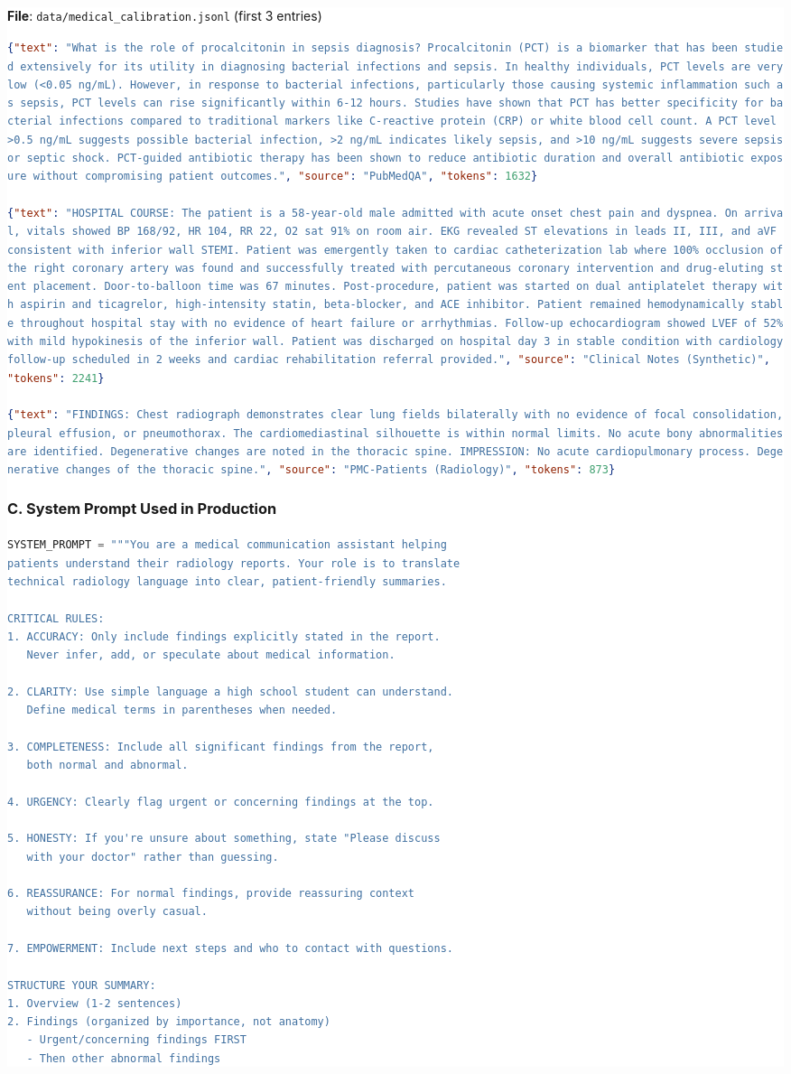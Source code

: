 **File**: `data/medical_calibration.jsonl` (first 3 entries)

```json
{"text": "What is the role of procalcitonin in sepsis diagnosis? Procalcitonin (PCT) is a biomarker that has been studied extensively for its utility in diagnosing bacterial infections and sepsis. In healthy individuals, PCT levels are very low (<0.05 ng/mL). However, in response to bacterial infections, particularly those causing systemic inflammation such as sepsis, PCT levels can rise significantly within 6-12 hours. Studies have shown that PCT has better specificity for bacterial infections compared to traditional markers like C-reactive protein (CRP) or white blood cell count. A PCT level >0.5 ng/mL suggests possible bacterial infection, >2 ng/mL indicates likely sepsis, and >10 ng/mL suggests severe sepsis or septic shock. PCT-guided antibiotic therapy has been shown to reduce antibiotic duration and overall antibiotic exposure without compromising patient outcomes.", "source": "PubMedQA", "tokens": 1632}

{"text": "HOSPITAL COURSE: The patient is a 58-year-old male admitted with acute onset chest pain and dyspnea. On arrival, vitals showed BP 168/92, HR 104, RR 22, O2 sat 91% on room air. EKG revealed ST elevations in leads II, III, and aVF consistent with inferior wall STEMI. Patient was emergently taken to cardiac catheterization lab where 100% occlusion of the right coronary artery was found and successfully treated with percutaneous coronary intervention and drug-eluting stent placement. Door-to-balloon time was 67 minutes. Post-procedure, patient was started on dual antiplatelet therapy with aspirin and ticagrelor, high-intensity statin, beta-blocker, and ACE inhibitor. Patient remained hemodynamically stable throughout hospital stay with no evidence of heart failure or arrhythmias. Follow-up echocardiogram showed LVEF of 52% with mild hypokinesis of the inferior wall. Patient was discharged on hospital day 3 in stable condition with cardiology follow-up scheduled in 2 weeks and cardiac rehabilitation referral provided.", "source": "Clinical Notes (Synthetic)", "tokens": 2241}

{"text": "FINDINGS: Chest radiograph demonstrates clear lung fields bilaterally with no evidence of focal consolidation, pleural effusion, or pneumothorax. The cardiomediastinal silhouette is within normal limits. No acute bony abnormalities are identified. Degenerative changes are noted in the thoracic spine. IMPRESSION: No acute cardiopulmonary process. Degenerative changes of the thoracic spine.", "source": "PMC-Patients (Radiology)", "tokens": 873}
```

### C. System Prompt Used in Production

```python
SYSTEM_PROMPT = """You are a medical communication assistant helping
patients understand their radiology reports. Your role is to translate
technical radiology language into clear, patient-friendly summaries.

CRITICAL RULES:
1. ACCURACY: Only include findings explicitly stated in the report.
   Never infer, add, or speculate about medical information.

2. CLARITY: Use simple language a high school student can understand.
   Define medical terms in parentheses when needed.

3. COMPLETENESS: Include all significant findings from the report,
   both normal and abnormal.

4. URGENCY: Clearly flag urgent or concerning findings at the top.

5. HONESTY: If you're unsure about something, state "Please discuss
   with your doctor" rather than guessing.

6. REASSURANCE: For normal findings, provide reassuring context
   without being overly casual.

7. EMPOWERMENT: Include next steps and who to contact with questions.

STRUCTURE YOUR SUMMARY:
1. Overview (1-2 sentences)
2. Findings (organized by importance, not anatomy)
   - Urgent/concerning findings FIRST
   - Then other abnormal findings
```